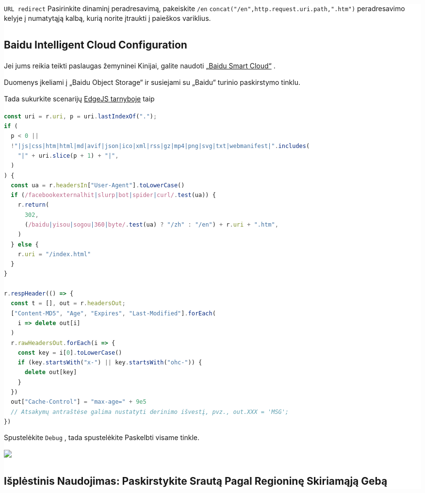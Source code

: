 `URL redirect` Pasirinkite dinaminį peradresavimą, pakeiskite `/en` `concat("/en",http.request.uri.path,".htm")` peradresavimo kelyje į numatytąją kalbą, kurią norite įtraukti į paieškos variklius.

## Baidu Intelligent Cloud Configuration

Jei jums reikia teikti paslaugas žemyninei Kinijai, galite naudoti [„Baidu Smart Cloud“](//cloud.baidu.com) .

Duomenys įkeliami į „Baidu Object Storage“ ir susiejami su „Baidu“ turinio paskirstymo tinklu.

Tada sukurkite scenarijų [EdgeJS tarnyboje](//console.bce.baidu.com/cdn/#/cdn/ejs/list) taip

```js
const uri = r.uri, p = uri.lastIndexOf(".");
if (
  p < 0 ||
  !"|js|css|htm|html|md|avif|json|ico|xml|rss|gz|mp4|png|svg|txt|webmanifest|".includes(
    "|" + uri.slice(p + 1) + "|",
  )
) {
  const ua = r.headersIn["User-Agent"].toLowerCase()
  if (/facebookexternalhit|slurp|bot|spider|curl/.test(ua)) {
    r.return(
      302,
      (/baidu|yisou|sogou|360|byte/.test(ua) ? "/zh" : "/en") + r.uri + ".htm",
    )
  } else {
    r.uri = "/index.html"
  }
}

r.respHeader(() => {
  const t = [], out = r.headersOut;
  ["Content-MD5", "Age", "Expires", "Last-Modified"].forEach(
    i => delete out[i]
  )
  r.rawHeadersOut.forEach(i => {
    const key = i[0].toLowerCase()
    if (key.startsWith("x-") || key.startsWith("ohc-")) {
      delete out[key]
    }
  })
  out["Cache-Control"] = "max-age=" + 9e5
  // Atsakymų antraštėse galima nustatyti derinimo išvestį, pvz., out.XXX = 'MSG';
})
```

Spustelėkite `Debug` , tada spustelėkite Paskelbti visame tinkle.

![](//p.3ti.site/1725437754.avif)

## Išplėstinis Naudojimas: Paskirstykite Srautą Pagal Regioninę Skiriamąją Gebą
